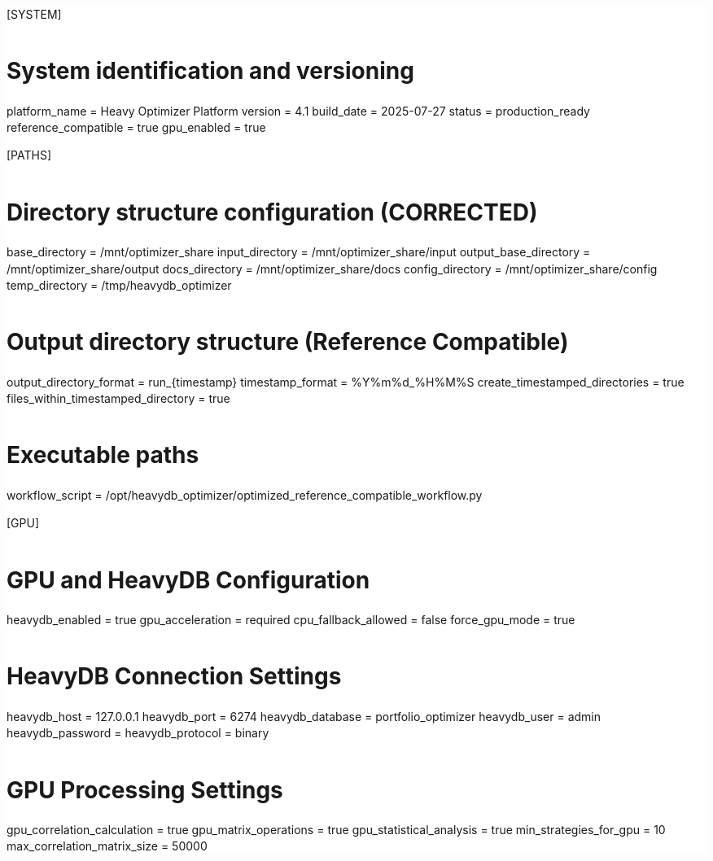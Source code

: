[SYSTEM]
# System identification and versioning
platform_name = Heavy Optimizer Platform
version = 4.1
build_date = 2025-07-27
status = production_ready
reference_compatible = true
gpu_enabled = true

[PATHS]
# Directory structure configuration (CORRECTED)
base_directory = /mnt/optimizer_share
input_directory = /mnt/optimizer_share/input
output_base_directory = /mnt/optimizer_share/output
docs_directory = /mnt/optimizer_share/docs
config_directory = /mnt/optimizer_share/config
temp_directory = /tmp/heavydb_optimizer

# Output directory structure (Reference Compatible)
output_directory_format = run_{timestamp}
timestamp_format = %Y%m%d_%H%M%S
create_timestamped_directories = true
files_within_timestamped_directory = true

# Executable paths
workflow_script = /opt/heavydb_optimizer/optimized_reference_compatible_workflow.py

[GPU]
# GPU and HeavyDB Configuration
heavydb_enabled = true
gpu_acceleration = required
cpu_fallback_allowed = false
force_gpu_mode = true

# HeavyDB Connection Settings
heavydb_host = 127.0.0.1
heavydb_port = 6274
heavydb_database = portfolio_optimizer
heavydb_user = admin
heavydb_password = 
heavydb_protocol = binary

# GPU Processing Settings
gpu_correlation_calculation = true
gpu_matrix_operations = true
gpu_statistical_analysis = true
min_strategies_for_gpu = 10
max_correlation_matrix_size = 50000
